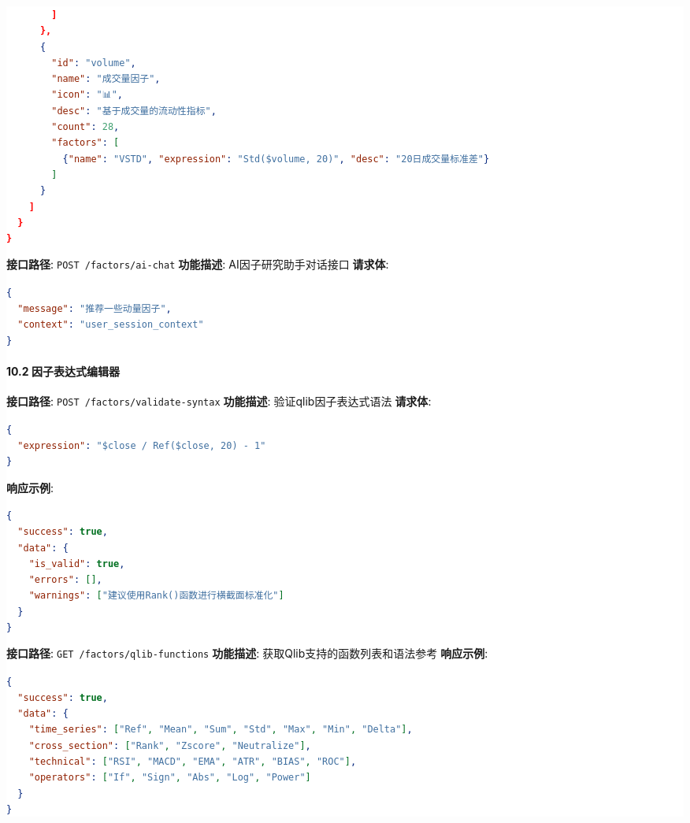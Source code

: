 ```json
        ]
      },
      {
        "id": "volume",
        "name": "成交量因子",
        "icon": "📊",
        "desc": "基于成交量的流动性指标",
        "count": 28,
        "factors": [
          {"name": "VSTD", "expression": "Std($volume, 20)", "desc": "20日成交量标准差"}
        ]
      }
    ]
  }
}
```

**接口路径**: `POST /factors/ai-chat`
**功能描述**: AI因子研究助手对话接口
**请求体**:
```json
{
  "message": "推荐一些动量因子",
  "context": "user_session_context"
}
```

#### 10.2 因子表达式编辑器

**接口路径**: `POST /factors/validate-syntax`
**功能描述**: 验证qlib因子表达式语法
**请求体**:
```json
{
  "expression": "$close / Ref($close, 20) - 1"
}
```
**响应示例**:
```json
{
  "success": true,
  "data": {
    "is_valid": true,
    "errors": [],
    "warnings": ["建议使用Rank()函数进行横截面标准化"]
  }
}
```

**接口路径**: `GET /factors/qlib-functions`
**功能描述**: 获取Qlib支持的函数列表和语法参考
**响应示例**:
```json
{
  "success": true,
  "data": {
    "time_series": ["Ref", "Mean", "Sum", "Std", "Max", "Min", "Delta"],
    "cross_section": ["Rank", "Zscore", "Neutralize"],
    "technical": ["RSI", "MACD", "EMA", "ATR", "BIAS", "ROC"],
    "operators": ["If", "Sign", "Abs", "Log", "Power"]
  }
}
```
